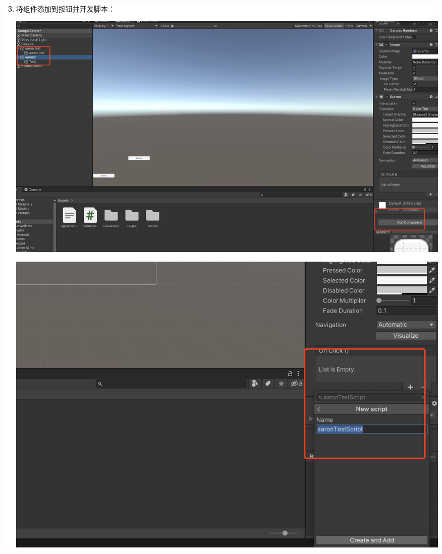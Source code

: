 3. 将组件添加到按钮并开发脚本：

    ![Images/applinking/applinking_settingup3.png](Images/applinking/applinking_settingup3.png)

    ![Images/applinking/applinking_settingup3_2.png](Images/applinking/applinking_settingup3_2.png)
